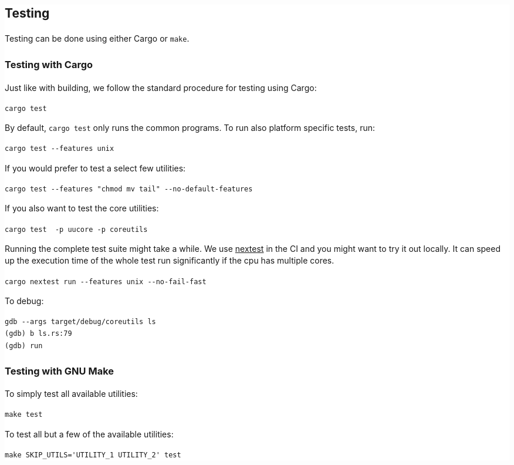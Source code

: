 ## Testing

Testing can be done using either Cargo or `make`.

### Testing with Cargo

Just like with building, we follow the standard procedure for testing using
Cargo:

```shell
cargo test
```

By default, `cargo test` only runs the common programs. To run also platform
specific tests, run:

```shell
cargo test --features unix
```

If you would prefer to test a select few utilities:

```shell
cargo test --features "chmod mv tail" --no-default-features
```

If you also want to test the core utilities:

```shell
cargo test  -p uucore -p coreutils
```

Running the complete test suite might take a while. We use [nextest](https://nexte.st/index.html) in
the CI and you might want to try it out locally. It can speed up the execution time of the whole
test run significantly if the cpu has multiple cores.

```shell
cargo nextest run --features unix --no-fail-fast
```

To debug:

```shell
gdb --args target/debug/coreutils ls
(gdb) b ls.rs:79
(gdb) run
```

### Testing with GNU Make

To simply test all available utilities:

```shell
make test
```

To test all but a few of the available utilities:

```shell
make SKIP_UTILS='UTILITY_1 UTILITY_2' test
```
